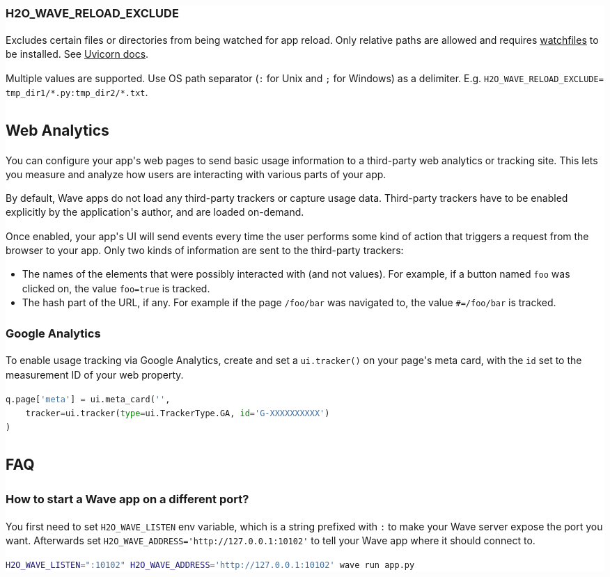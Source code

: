 ### H2O_WAVE_RELOAD_EXCLUDE

Excludes certain files or directories from being watched for app reload. Only relative paths are allowed and requires [watchfiles](https://pypi.org/project/watchfiles/) to be installed. See [Uvicorn docs](https://www.uvicorn.org/settings/#reloading-with-watchfiles).

Multiple values are supported. Use OS path separator (`:` for Unix and `;` for Windows) as a delimiter. E.g. `H2O_WAVE_RELOAD_EXCLUDE=tmp_dir1/*.py:tmp_dir2/*.txt`.

## Web Analytics

You can configure your app's web pages to send basic usage information to a third-party web analytics or tracking site. This lets you measure and analyze how users are interacting with various parts of your app.

By default, Wave apps do not load any third-party trackers or capture usage data. Third-party trackers have to be enabled explicitly by the application's author, and are loaded on-demand.

Once enabled, your app's UI will send events every time the user performs some kind of action that triggers a request from the browser to your app. Only two kinds of information are sent to the third-party trackers:

* The names of the elements that were possibly interacted with (and not values). For example, if a button named `foo` was clicked on, the value `foo=true` is tracked.
* The hash part of the URL, if any. For example if the page `/foo/bar` was navigated to, the value `#=/foo/bar` is tracked.

### Google Analytics

To enable usage tracking via Google Analytics, create and set a `ui.tracker()` on your page's meta card, with the `id` set to the measurement ID of your web property.

```py {2}
q.page['meta'] = ui.meta_card('',
    tracker=ui.tracker(type=ui.TrackerType.GA, id='G-XXXXXXXXXX')
)
```

## FAQ

### How to start a Wave app on a different port?

You first need to set `H2O_WAVE_LISTEN` env variable, which is a string prefixed with `:` to make your Wave server expose the port you want. Afterwards set `H2O_WAVE_ADDRESS='http://127.0.0.1:10102'` to tell your Wave app where it should connect to.

```sh
H2O_WAVE_LISTEN=":10102" H2O_WAVE_ADDRESS='http://127.0.0.1:10102' wave run app.py
```


[^1]: `1`, `t`, `true` to enable; `0`, `f`, `false` to disable (case insensitive).
[^2]: Use OS-specific path list separator to specify multiple arguments - `:` for Linux/OSX and `;` for Windows. For example, `H2O_WAVE_PUBLIC_DIR=/images/@./files/images:/downloads/@./files/downloads`.